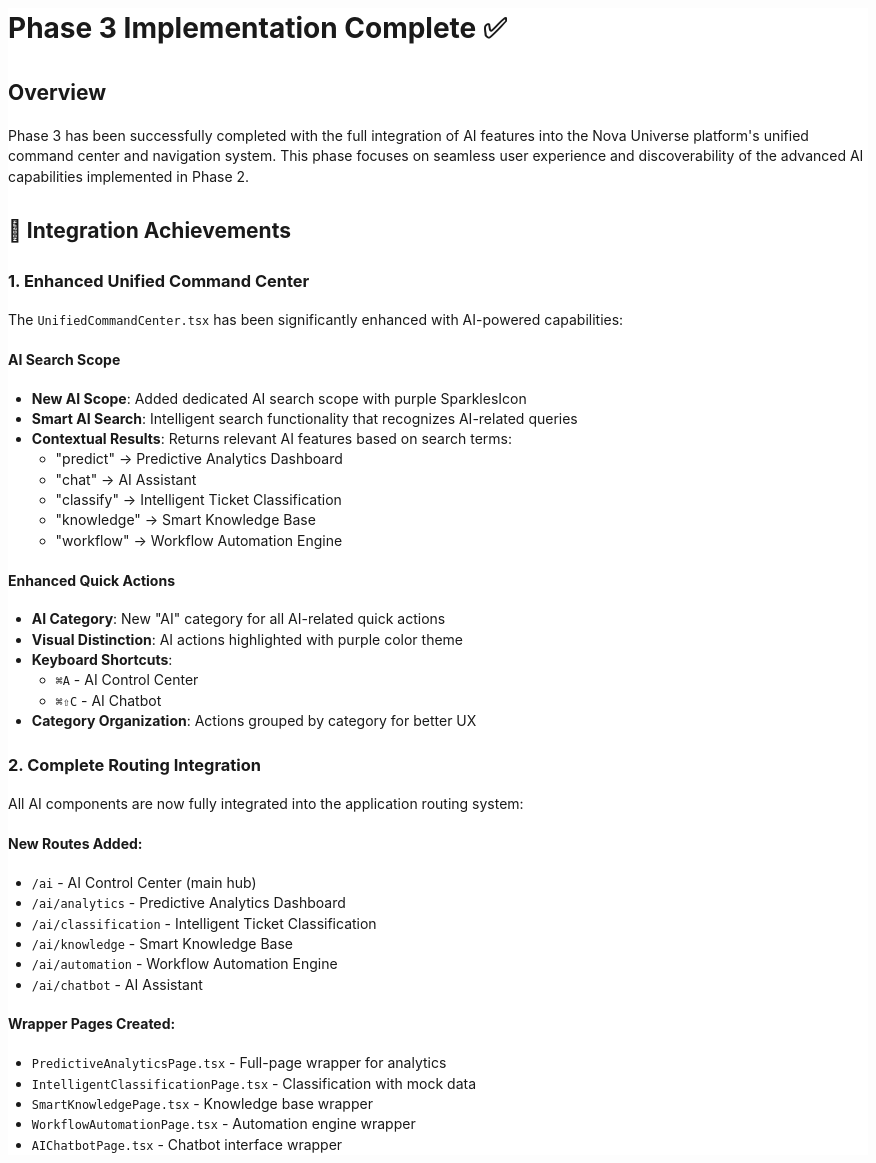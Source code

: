 # Phase 3 Implementation Complete ✅

## Overview
Phase 3 has been successfully completed with the full integration of AI features into the Nova Universe platform's unified command center and navigation system. This phase focuses on seamless user experience and discoverability of the advanced AI capabilities implemented in Phase 2.

## 🚀 Integration Achievements

### 1. Enhanced Unified Command Center
The `UnifiedCommandCenter.tsx` has been significantly enhanced with AI-powered capabilities:

#### AI Search Scope
- **New AI Scope**: Added dedicated AI search scope with purple SparklesIcon
- **Smart AI Search**: Intelligent search functionality that recognizes AI-related queries
- **Contextual Results**: Returns relevant AI features based on search terms:
  - "predict" → Predictive Analytics Dashboard
  - "chat" → AI Assistant
  - "classify" → Intelligent Ticket Classification
  - "knowledge" → Smart Knowledge Base
  - "workflow" → Workflow Automation Engine

#### Enhanced Quick Actions
- **AI Category**: New "AI" category for all AI-related quick actions
- **Visual Distinction**: AI actions highlighted with purple color theme
- **Keyboard Shortcuts**: 
  - `⌘A` - AI Control Center
  - `⌘⇧C` - AI Chatbot
- **Category Organization**: Actions grouped by category for better UX

### 2. Complete Routing Integration
All AI components are now fully integrated into the application routing system:

#### New Routes Added:
- `/ai` - AI Control Center (main hub)
- `/ai/analytics` - Predictive Analytics Dashboard
- `/ai/classification` - Intelligent Ticket Classification  
- `/ai/knowledge` - Smart Knowledge Base
- `/ai/automation` - Workflow Automation Engine
- `/ai/chatbot` - AI Assistant

#### Wrapper Pages Created:
- `PredictiveAnalyticsPage.tsx` - Full-page wrapper for analytics
- `IntelligentClassificationPage.tsx` - Classification with mock data
- `SmartKnowledgePage.tsx` - Knowledge base wrapper
- `WorkflowAutomationPage.tsx` - Automation engine wrapper
- `AIChatbotPage.tsx` - Chatbot interface wrapper
